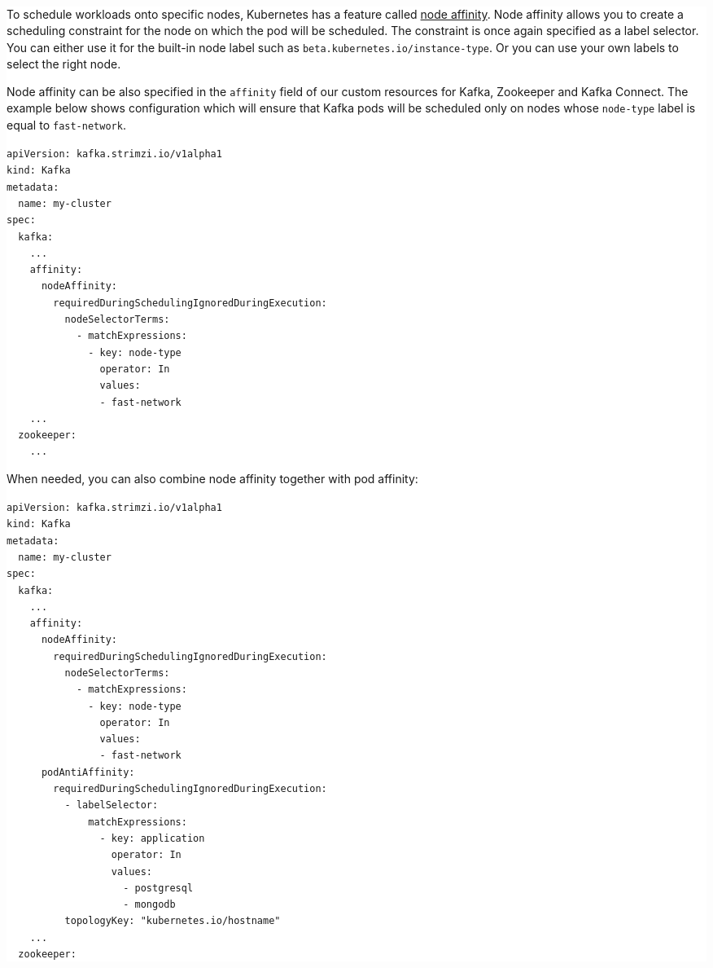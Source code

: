 To schedule workloads onto specific nodes, Kubernetes has a feature called [node affinity](https://kubernetes.io/docs/concepts/configuration/assign-pod-node/#affinity-and-anti-affinity).
Node affinity allows you to create a scheduling constraint for the node on which the pod will be scheduled.
The constraint is once again specified as a label selector.
You can either use it for the built-in node label such as `beta.kubernetes.io/instance-type`.
Or you can use your own labels to select the right node.

Node affinity can be also specified in the `affinity` field of our custom resources for Kafka, Zookeeper and Kafka Connect.
The example below shows configuration which will ensure that Kafka pods will be scheduled only on nodes whose `node-type` label is equal to `fast-network`.

```
apiVersion: kafka.strimzi.io/v1alpha1
kind: Kafka
metadata:
  name: my-cluster
spec:
  kafka:
    ...
    affinity:
      nodeAffinity:
        requiredDuringSchedulingIgnoredDuringExecution:
          nodeSelectorTerms:
            - matchExpressions:
              - key: node-type
                operator: In
                values:
                - fast-network
    ...
  zookeeper:
    ...
```

When needed, you can also combine node affinity together with pod affinity:

```
apiVersion: kafka.strimzi.io/v1alpha1
kind: Kafka
metadata:
  name: my-cluster
spec:
  kafka:
    ...
    affinity:
      nodeAffinity:
        requiredDuringSchedulingIgnoredDuringExecution:
          nodeSelectorTerms:
            - matchExpressions:
              - key: node-type
                operator: In
                values:
                - fast-network
      podAntiAffinity:
        requiredDuringSchedulingIgnoredDuringExecution:
          - labelSelector:
              matchExpressions:
                - key: application
                  operator: In
                  values:
                    - postgresql
                    - mongodb
          topologyKey: "kubernetes.io/hostname"
    ...
  zookeeper:
```